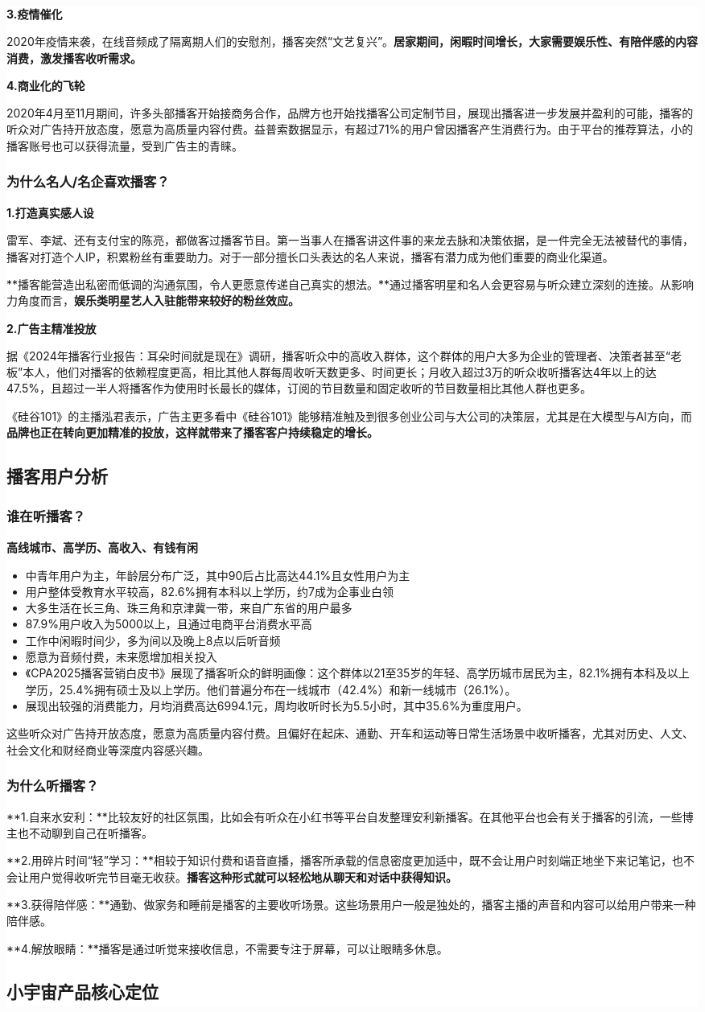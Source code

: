 **3.疫情催化**

2020年疫情来袭，在线音频成了隔离期人们的安慰剂，播客突然“文艺复兴”。**居家期间，闲暇时间增长，大家需要娱乐性、有陪伴感的内容消费，激发播客收听需求。**

**4.商业化的飞轮**

2020年4月至11月期间，许多头部播客开始接商务合作，品牌方也开始找播客公司定制节目，展现出播客进一步发展并盈利的可能，播客的听众对广告持开放态度，愿意为高质量内容付费。益普索数据显示，有超过71%的用户曾因播客产生消费行为。由于平台的推荐算法，小的播客账号也可以获得流量，受到广告主的青睐。

### 为什么名人/名企喜欢播客？

**1.打造真实感人设**

雷军、李斌、还有支付宝的陈亮，都做客过播客节目。第一当事人在播客讲这件事的来龙去脉和决策依据，是一件完全无法被替代的事情，播客对打造个人IP，积累粉丝有重要助力。对于一部分擅长口头表达的名人来说，播客有潜力成为他们重要的商业化渠道。

**播客能营造出私密而低调的沟通氛围，令人更愿意传递自己真实的想法。**通过播客明星和名人会更容易与听众建立深刻的连接。从影响力角度而言，**娱乐类明星艺人入驻能带来较好的粉丝效应。**

**2.广告主精准投放**

据《2024年播客行业报告：耳朵时间就是现在》调研，播客听众中的高收入群体，这个群体的用户大多为企业的管理者、决策者甚至“老板”本人，他们对播客的依赖程度更高，相比其他人群每周收听天数更多、时间更长；月收入超过3万的听众收听播客达4年以上的达47.5%，且超过一半人将播客作为使用时长最长的媒体，订阅的节目数量和固定收听的节目数量相比其他人群也更多。

《硅谷101》的主播泓君表示，广告主更多看中《硅谷101》能够精准触及到很多创业公司与大公司的决策层，尤其是在大模型与AI方向，而**品牌也正在转向更加精准的投放，这样就带来了播客客户持续稳定的增长。**

## 播客用户分析

### 谁在听播客？

**高线城市、高学历、高收入、有钱有闲**

*   中青年用户为主，年龄层分布广泛，其中90后占比高达44.1%且女性用户为主
*   用户整体受教育水平较高，82.6%拥有本科以上学历，约7成为企事业白领
*   大多生活在长三角、珠三角和京津冀一带，来自广东省的用户最多
*   87.9%用户收入为5000以上，且通过电商平台消费水平高
*   工作中闲暇时间少，多为间以及晚上8点以后听音频
*   愿意为音频付费，未来愿增加相关投入
*   《CPA2025播客营销白皮书》展现了播客听众的鲜明画像：这个群体以21至35岁的年轻、高学历城市居民为主，82.1%拥有本科及以上学历，25.4%拥有硕士及以上学历。他们普遍分布在一线城市（42.4%）和新一线城市（26.1%）。
*   展现出较强的消费能力，月均消费高达6994.1元，周均收听时长为5.5小时，其中35.6%为重度用户。

这些听众对广告持开放态度，愿意为高质量内容付费。且偏好在起床、通勤、开车和运动等日常生活场景中收听播客，尤其对历史、人文、社会文化和财经商业等深度内容感兴趣。

### 为什么听播客？

**1.自来水安利：**比较友好的社区氛围，比如会有听众在小红书等平台自发整理安利新播客。在其他平台也会有关于播客的引流，一些博主也不动聊到自己在听播客。

**2.用碎片时间“轻”学习：**相较于知识付费和语音直播，播客所承载的信息密度更加适中，既不会让用户时刻端正地坐下来记笔记，也不会让用户觉得收听完节目毫无收获。**播客这种形式就可以轻松地从聊天和对话中获得知识。**

**3.获得陪伴感：**通勤、做家务和睡前是播客的主要收听场景。这些场景用户一般是独处的，播客主播的声音和内容可以给用户带来一种陪伴感。

**4.解放眼睛：**播客是通过听觉来接收信息，不需要专注于屏幕，可以让眼睛多休息。

## 小宇宙产品核心定位
